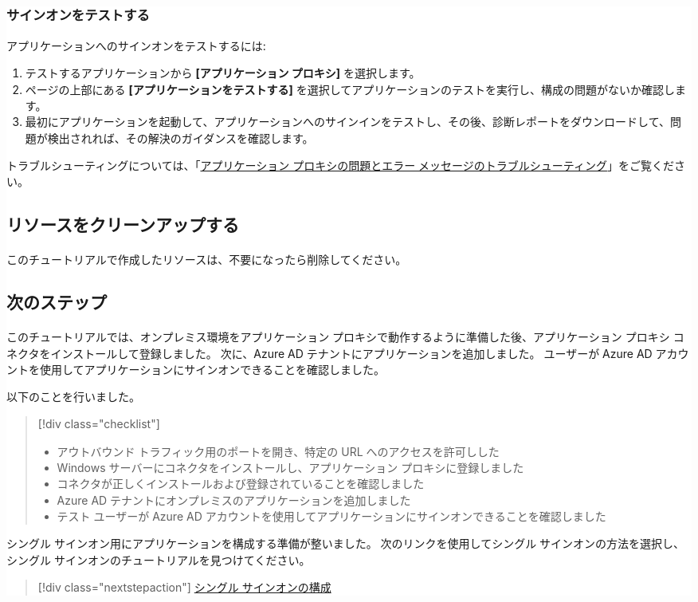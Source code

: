 ### <a name="test-the-sign-on"></a>サインオンをテストする

アプリケーションへのサインオンをテストするには:

1. テストするアプリケーションから **[アプリケーション プロキシ]** を選択します。
2. ページの上部にある **[アプリケーションをテストする]** を選択してアプリケーションのテストを実行し、構成の問題がないか確認します。
3. 最初にアプリケーションを起動して、アプリケーションへのサインインをテストし、その後、診断レポートをダウンロードして、問題が検出されれば、その解決のガイダンスを確認します。

トラブルシューティングについては、「[アプリケーション プロキシの問題とエラー メッセージのトラブルシューティング](./application-proxy-troubleshoot.md)」をご覧ください。

## <a name="clean-up-resources"></a>リソースをクリーンアップする

このチュートリアルで作成したリソースは、不要になったら削除してください。

## <a name="next-steps"></a>次のステップ

このチュートリアルでは、オンプレミス環境をアプリケーション プロキシで動作するように準備した後、アプリケーション プロキシ コネクタをインストールして登録しました。 次に、Azure AD テナントにアプリケーションを追加しました。 ユーザーが Azure AD アカウントを使用してアプリケーションにサインオンできることを確認しました。

以下のことを行いました。
> [!div class="checklist"]
> * アウトバウンド トラフィック用のポートを開き、特定の URL へのアクセスを許可しした
> * Windows サーバーにコネクタをインストールし、アプリケーション プロキシに登録しました
> * コネクタが正しくインストールおよび登録されていることを確認しました
> * Azure AD テナントにオンプレミスのアプリケーションを追加しました
> * テスト ユーザーが Azure AD アカウントを使用してアプリケーションにサインオンできることを確認しました

シングル サインオン用にアプリケーションを構成する準備が整いました。 次のリンクを使用してシングル サインオンの方法を選択し、シングル サインオンのチュートリアルを見つけてください。

> [!div class="nextstepaction"]
> [シングル サインオンの構成](../manage-apps/sso-options.md#choosing-a-single-sign-on-method)